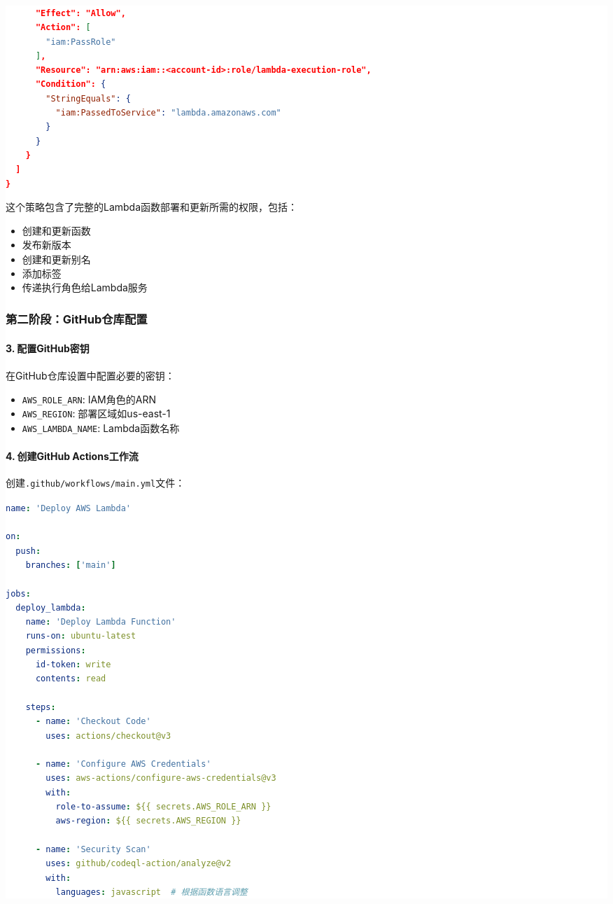 ```json
      "Effect": "Allow",
      "Action": [
        "iam:PassRole"
      ],
      "Resource": "arn:aws:iam::<account-id>:role/lambda-execution-role",
      "Condition": {
        "StringEquals": {
          "iam:PassedToService": "lambda.amazonaws.com"
        }
      }
    }
  ]
}
```

这个策略包含了完整的Lambda函数部署和更新所需的权限，包括：
- 创建和更新函数
- 发布新版本
- 创建和更新别名
- 添加标签
- 传递执行角色给Lambda服务

### 第二阶段：GitHub仓库配置

#### 3. 配置GitHub密钥

在GitHub仓库设置中配置必要的密钥：

- `AWS_ROLE_ARN`: IAM角色的ARN
- `AWS_REGION`: 部署区域如us-east-1
- `AWS_LAMBDA_NAME`: Lambda函数名称

#### 4. 创建GitHub Actions工作流

创建`.github/workflows/main.yml`文件：

```yaml
name: 'Deploy AWS Lambda'

on:
  push:
    branches: ['main']

jobs:
  deploy_lambda:
    name: 'Deploy Lambda Function'
    runs-on: ubuntu-latest
    permissions:
      id-token: write
      contents: read

    steps:
      - name: 'Checkout Code'
        uses: actions/checkout@v3

      - name: 'Configure AWS Credentials'
        uses: aws-actions/configure-aws-credentials@v3
        with:
          role-to-assume: ${{ secrets.AWS_ROLE_ARN }}
          aws-region: ${{ secrets.AWS_REGION }}

      - name: 'Security Scan'
        uses: github/codeql-action/analyze@v2
        with:
          languages: javascript  # 根据函数语言调整
```